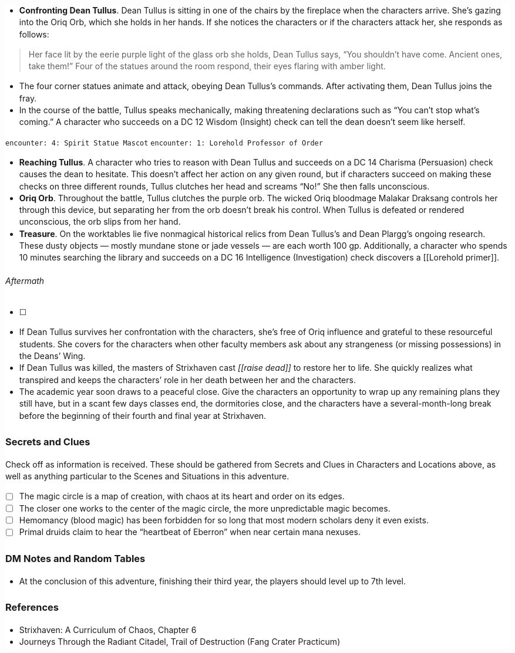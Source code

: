 - **Confronting Dean Tullus**. Dean Tullus is sitting in one of the chairs by the fireplace when the characters arrive. She’s gazing into the Oriq Orb, which she holds in her hands. If she notices the characters or if the characters attack her, she responds as follows:
>Her face lit by the eerie purple light of the glass orb she holds, Dean Tullus says, “You shouldn’t have come. Ancient ones, take them!” Four of the statues around the room respond, their eyes flaring with amber light.

- The four corner statues animate and attack, obeying Dean Tullus’s commands. After activating them, Dean Tullus joins the fray.
- In the course of the battle, Tullus speaks mechanically, making threatening declarations such as “You can’t stop what’s coming.” A character who succeeds on a DC 12 Wisdom (Insight) check can tell the dean doesn’t seem like herself.

`encounter: 4: Spirit Statue Mascot`
`encounter: 1: Lorehold Professor of Order`

- **Reaching Tullus**. A character who tries to reason with Dean Tullus and succeeds on a DC 14 Charisma (Persuasion) check causes the dean to hesitate. This doesn’t affect her action on any given round, but if characters succeed on making these checks on three different rounds, Tullus clutches her head and screams “No!” She then falls unconscious.
- **Oriq Orb**. Throughout the battle, Tullus clutches the purple orb. The wicked Oriq bloodmage Malakar Draksang controls her through this device, but separating her from the orb doesn’t break his control. When Tullus is defeated or rendered unconscious, the orb slips from her hand.
- **Treasure**. On the worktables lie five nonmagical historical relics from Dean Tullus’s and Dean Plargg’s ongoing research. These dusty objects — mostly mundane stone or jade vessels — are each worth 100 gp. Additionally, a character who spends 10 minutes searching the library and succeeds on a DC 16 Intelligence (Investigation) check discovers a [[Lorehold primer]].

###### Aftermath
 - [ ] 
- If Dean Tullus survives her confrontation with the characters, she’s free of Oriq influence and grateful to these resourceful students. She covers for the characters when other faculty members ask about any strangeness (or missing possessions) in the Deans’ Wing.
- If Dean Tullus was killed, the masters of Strixhaven cast *[[raise dead]]* to restore her to life. She quickly realizes what transpired and keeps the characters’ role in her death between her and the characters.
- The academic year soon draws to a peaceful close. Give the characters an opportunity to wrap up any remaining plans they still have, but in a scant few days classes end, the dormitories close, and the characters have a several-month-long break before the beginning of their fourth and final year at Strixhaven.

### Secrets and Clues
Check off as information is received. These should be gathered from Secrets and Clues in Characters and Locations above, as well as anything particular to the Scenes and Situations in this adventure.

 - [ ]  The magic circle is a map of creation, with chaos at its heart and order on its edges.
 - [ ]  The closer one works to the center of the magic circle, the more unpredictable magic becomes.
 - [ ]  Hemomancy (blood magic) has been forbidden for so long that most modern scholars deny it even exists.
 - [ ]  Primal druids claim to hear the “heartbeat of Eberron” when near certain mana nexuses.

### DM Notes and Random Tables

- At the conclusion of this adventure, finishing their third year, the players should level up to 7th level.

### References

- Strixhaven: A Curriculum of Chaos, Chapter 6
- Journeys Through the Radiant Citadel, Trail of Destruction (Fang Crater Practicum)
